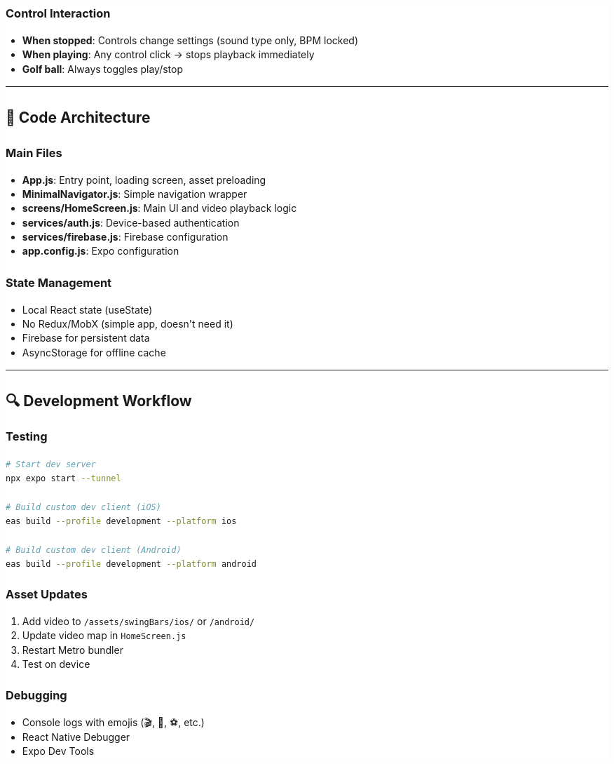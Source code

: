 ### Control Interaction
- **When stopped**: Controls change settings (sound type only, BPM locked)
- **When playing**: Any control click → stops playback immediately
- **Golf ball**: Always toggles play/stop

---

## 📝 Code Architecture

### Main Files
- **App.js**: Entry point, loading screen, asset preloading
- **MinimalNavigator.js**: Simple navigation wrapper
- **screens/HomeScreen.js**: Main UI and video playback logic
- **services/auth.js**: Device-based authentication
- **services/firebase.js**: Firebase configuration
- **app.config.js**: Expo configuration

### State Management
- Local React state (useState)
- No Redux/MobX (simple app, doesn't need it)
- Firebase for persistent data
- AsyncStorage for offline cache

---

## 🔍 Development Workflow

### Testing
```bash
# Start dev server
npx expo start --tunnel

# Build custom dev client (iOS)
eas build --profile development --platform ios

# Build custom dev client (Android)
eas build --profile development --platform android
```

### Asset Updates
1. Add video to `/assets/swingBars/ios/` or `/android/`
2. Update video map in `HomeScreen.js`
3. Restart Metro bundler
4. Test on device

### Debugging
- Console logs with emojis (🎬, 🔄, ⚽, etc.)
- React Native Debugger
- Expo Dev Tools
